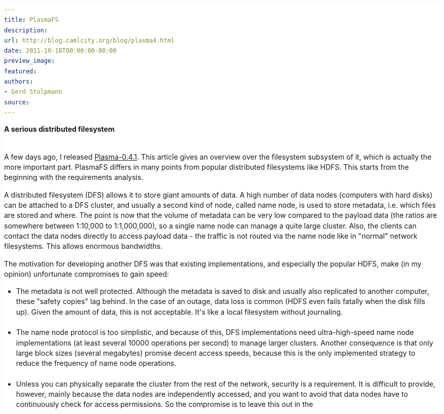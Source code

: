 ```yaml
---
title: PlasmaFS
description:
url: http://blog.camlcity.org/blog/plasma4.html
date: 2011-10-18T00:00:00-00:00
preview_image:
featured:
authors:
- Gerd Stolpmann
source:
---
```




<div>
  <b>A serious distributed filesystem</b><br/>&nbsp;
</div>

<div>
  
<p>
A few days ago, I
released <a href="http://plasma.camlcity.org">Plasma-0.4.1</a>.  This
article gives an overview over the filesystem subsystem of it, which
is actually the more important part. PlasmaFS differs in many points
from popular distributed filesystems like HDFS. This starts from the
beginning with the requirements analysis.

<cc-field name="maintext">
<p>
A distributed filesystem (DFS) allows it to store giant amounts of
data.  A high number of data nodes (computers with hard disks) can be
attached to a DFS cluster, and usually a second kind of node, called
name node, is used to store metadata, i.e. which files are stored and
where. The point is now that the volume of metadata can be very low
compared to the payload data (the ratios are somewhere between
1:10,000 to 1:1,000,000), so a single name node can manage a quite
large cluster. Also, the clients can contact the data nodes
directly to access payload data - the traffic is not routed via
the name node like in &quot;normal&quot; network filesystems. This allows
enormous bandwidths.

</p><p>
The motivation for developing another DFS was that existing
implementations, and especially the popular HDFS, make (in my opinion)
unfortunate compromises to gain speed:

</p><ul>
  <li>The metadata is not well protected. Although the metadata is
   saved to disk and usually also replicated to another computer, these 
   &quot;safety copies&quot; lag behind. In the case of an outage, data loss
   is common (HDFS even fails fatally when the disk fills up).
   Given the amount of data, this is not acceptable. It's like a
   local filesystem without journaling.<br/>&nbsp;
  </li><li>The name node protocol is too simplistic, and because of this,
   DFS implementations need ultra-high-speed name node implementations
   (at least several 10000 operations per second) to manage larger clusters.
   Another consequence is that only large block sizes (several megabytes)
   promise decent access speeds, because this is the only implemented
   strategy to reduce the frequency of name node operations.<br/>&nbsp;
  </li><li>Unless you can physically separate the cluster from the rest
    of the network, security is a requirement. It is difficult to provide,
    however, mainly because the data nodes are independently accessed, and you
    want to avoid that data nodes have to continuously check for
    access permissions. So the compromise is to leave this out in the